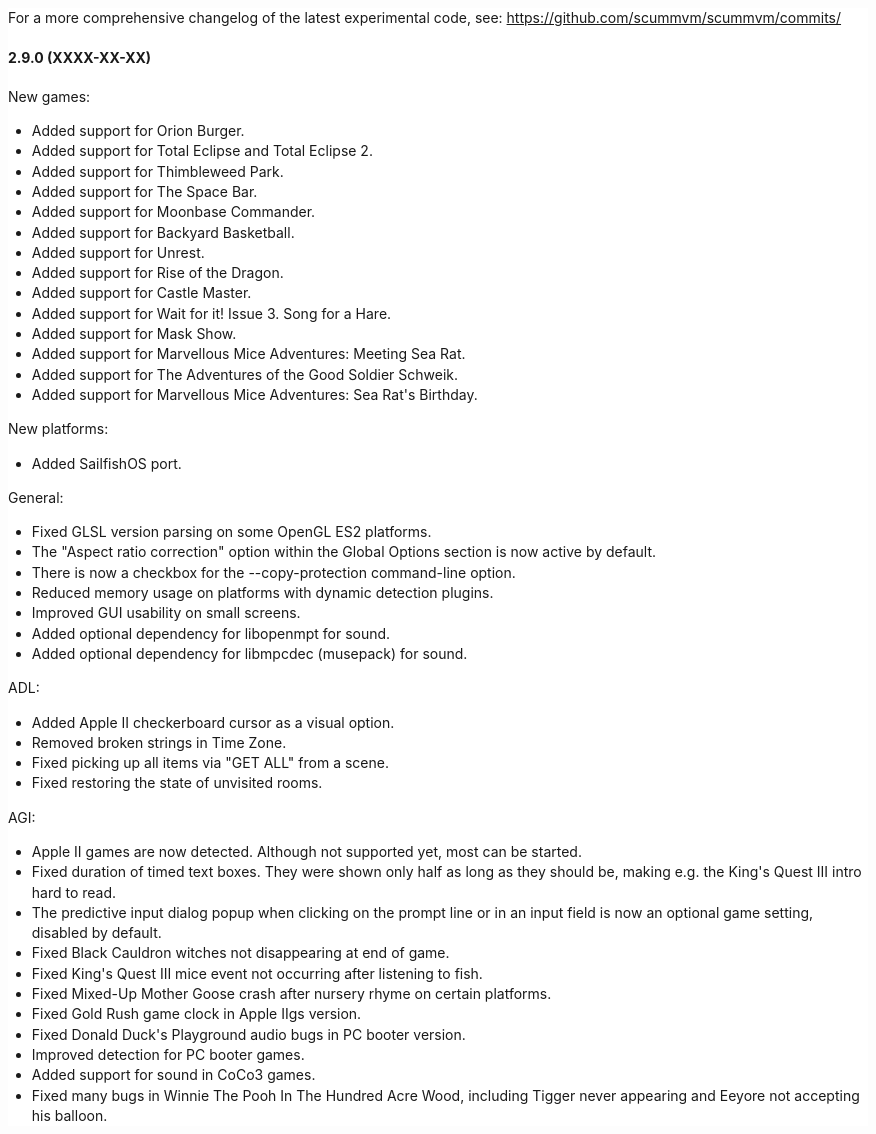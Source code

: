 For a more comprehensive changelog of the latest experimental code, see:
        https://github.com/scummvm/scummvm/commits/

#### 2.9.0 (XXXX-XX-XX)

 New games:
   - Added support for Orion Burger.
   - Added support for Total Eclipse and Total Eclipse 2.
   - Added support for Thimbleweed Park.
   - Added support for The Space Bar.
   - Added support for Moonbase Commander.
   - Added support for Backyard Basketball.
   - Added support for Unrest.
   - Added support for Rise of the Dragon.
   - Added support for Castle Master.
   - Added support for Wait for it! Issue 3. Song for a Hare.
   - Added support for Mask Show.
   - Added support for Marvellous Mice Adventures: Meeting Sea Rat.
   - Added support for The Adventures of the Good Soldier Schweik.
   - Added support for Marvellous Mice Adventures: Sea Rat's Birthday.

 New platforms:
   - Added SailfishOS port.

 General:
   - Fixed GLSL version parsing on some OpenGL ES2 platforms.
   - The "Aspect ratio correction" option within the Global Options section
     is now active by default.
   - There is now a checkbox for the --copy-protection command-line option.
   - Reduced memory usage on platforms with dynamic detection plugins.
   - Improved GUI usability on small screens.
   - Added optional dependency for libopenmpt for sound.
   - Added optional dependency for libmpcdec (musepack) for sound.

 ADL:
   - Added Apple II checkerboard cursor as a visual option.
   - Removed broken strings in Time Zone.
   - Fixed picking up all items via "GET ALL" from a scene.
   - Fixed restoring the state of unvisited rooms.

 AGI:
   - Apple II games are now detected. Although not supported yet, most can be started.
   - Fixed duration of timed text boxes. They were shown only half as long as
     they should be, making e.g. the King's Quest III intro hard to read.
   - The predictive input dialog popup when clicking on the prompt line or in an input field
     is now an optional game setting, disabled by default.
   - Fixed Black Cauldron witches not disappearing at end of game.
   - Fixed King's Quest III mice event not occurring after listening to fish.
   - Fixed Mixed-Up Mother Goose crash after nursery rhyme on certain platforms.
   - Fixed Gold Rush game clock in Apple IIgs version.
   - Fixed Donald Duck's Playground audio bugs in PC booter version.
   - Improved detection for PC booter games.
   - Added support for sound in CoCo3 games.
   - Fixed many bugs in Winnie The Pooh In The Hundred Acre Wood, including
     Tigger never appearing and Eeyore not accepting his balloon.

